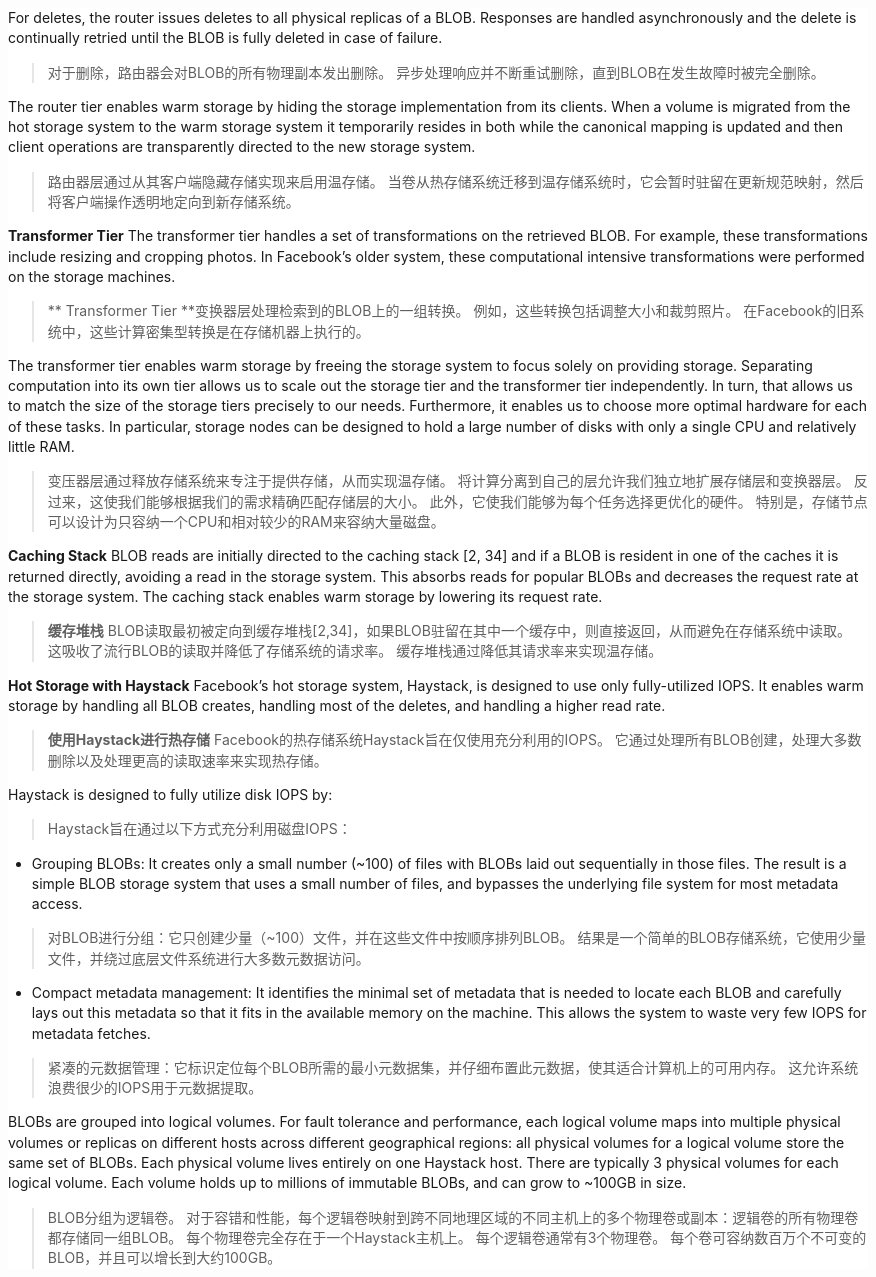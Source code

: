 For deletes, the router issues deletes to all physical replicas of a BLOB. Responses are handled asynchronously and the delete is continually retried until the BLOB is fully deleted in case of failure.
> 对于删除，路由器会对BLOB的所有物理副本发出删除。 异步处理响应并不断重试删除，直到BLOB在发生故障时被完全删除。

The router tier enables warm storage by hiding the storage implementation from its clients. When a volume is migrated from the hot storage system to the warm storage system it temporarily resides in both while the canonical mapping is updated and then client operations are transparently directed to the new storage system.
> 路由器层通过从其客户端隐藏存储实现来启用温存储。 当卷从热存储系统迁移到温存储系统时，它会暂时驻留在更新规范映射，然后将客户端操作透明地定向到新存储系统。

**Transformer Tier** The transformer tier handles a set of transformations on the retrieved BLOB. For example, these transformations include resizing and cropping photos. In Facebook’s older system, these computational intensive transformations were performed on the storage machines.
> ** Transformer Tier **变换器层处理检索到的BLOB上的一组转换。 例如，这些转换包括调整大小和裁剪照片。 在Facebook的旧系统中，这些计算密集型转换是在存储机器上执行的。

The transformer tier enables warm storage by freeing the storage system to focus solely on providing storage. Separating computation into its own tier allows us to scale out the storage tier and the transformer tier independently. In turn, that allows us to match the size of the storage tiers precisely to our needs. Furthermore, it enables us to choose more optimal hardware for each of these tasks. In particular, storage nodes can be designed to hold a large number of disks with only a single CPU and relatively little RAM.
> 变压器层通过释放存储系统来专注于提供存储，从而实现温存储。 将计算分离到自己的层允许我们独立地扩展存储层和变换器层。 反过来，这使我们能够根据我们的需求精确匹配存储层的大小。 此外，它使我们能够为每个任务选择更优化的硬件。 特别是，存储节点可以设计为只容纳一个CPU和相对较少的RAM来容纳大量磁盘。

**Caching Stack** BLOB reads are initially directed to the caching stack [2, 34] and if a BLOB is resident in one of the caches it is returned directly, avoiding a read in the storage system. This absorbs reads for popular BLOBs and decreases the request rate at the storage system. The caching stack enables warm storage by lowering its request rate.
> **缓存堆栈** BLOB读取最初被定向到缓存堆栈[2,34]，如果BLOB驻留在其中一个缓存中，则直接返回，从而避免在存储系统中读取。 这吸收了流行BLOB的读取并降低了存储系统的请求率。 缓存堆栈通过降低其请求率来实现温存储。

**Hot Storage with Haystack** Facebook’s hot storage system, Haystack, is designed to use only fully-utilized IOPS. It enables warm storage by handling all BLOB creates, handling most of the deletes, and handling a higher read rate.
> **使用Haystack进行热存储** Facebook的热存储系统Haystack旨在仅使用充分利用的IOPS。 它通过处理所有BLOB创建，处理大多数删除以及处理更高的读取速率来实现热存储。

Haystack is designed to fully utilize disk IOPS by:
> Haystack旨在通过以下方式充分利用磁盘IOPS：

- Grouping BLOBs: It creates only a small number (~100) of files with BLOBs laid out sequentially in those files. The result is a simple BLOB storage system that uses a small number of files, and bypasses the underlying file system for most metadata access.
> 对BLOB进行分组：它只创建少量（~100）文件，并在这些文件中按顺序排列BLOB。 结果是一个简单的BLOB存储系统，它使用少量文件，并绕过底层文件系统进行大多数元数据访问。

- Compact metadata management: It identifies the minimal set of metadata that is needed to locate each BLOB and carefully lays out this metadata so that it fits in the available memory on the machine. This allows the system to waste very few IOPS for metadata fetches.
> 紧凑的元数据管理：它标识定位每个BLOB所需的最小元数据集，并仔细布置此元数据，使其适合计算机上的可用内存。 这允许系统浪费很少的IOPS用于元数据提取。

BLOBs are grouped into logical volumes. For fault tolerance and performance, each logical volume maps into multiple physical volumes or replicas on different hosts across different geographical regions: all physical volumes for a logical volume store the same set of BLOBs. Each physical volume lives entirely on one Haystack host. There are typically 3 physical volumes for each logical volume. Each volume holds up to millions of immutable BLOBs, and can grow to ~100GB in size.
> BLOB分组为逻辑卷。 对于容错和性能，每个逻辑卷映射到跨不同地理区域的不同主机上的多个物理卷或副本：逻辑卷的所有物理卷都存储同一组BLOB。 每个物理卷完全存在于一个Haystack主机上。 每个逻辑卷通常有3个物理卷。 每个卷可容纳数百万个不可变的BLOB，并且可以增长到大约100GB。

